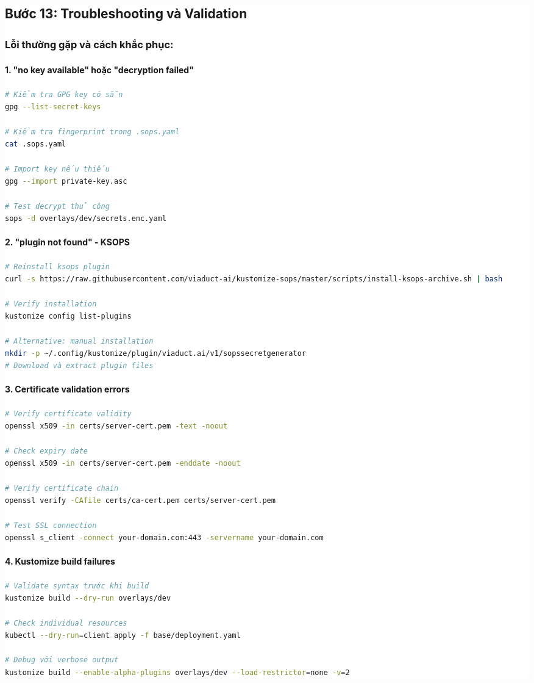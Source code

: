 ## Bước 13: Troubleshooting và Validation

### Lỗi thường gặp và cách khắc phục:

#### 1. "no key available" hoặc "decryption failed"
```bash
# Kiểm tra GPG key có sẵn
gpg --list-secret-keys

# Kiểm tra fingerprint trong .sops.yaml
cat .sops.yaml

# Import key nếu thiếu
gpg --import private-key.asc

# Test decrypt thủ công
sops -d overlays/dev/secrets.enc.yaml
```

#### 2. "plugin not found" - KSOPS
```bash
# Reinstall ksops plugin
curl -s https://raw.githubusercontent.com/viaduct-ai/kustomize-sops/master/scripts/install-ksops-archive.sh | bash

# Verify installation
kustomize config list-plugins

# Alternative: manual installation
mkdir -p ~/.config/kustomize/plugin/viaduct.ai/v1/sopssecretgenerator
# Download và extract plugin files
```

#### 3. Certificate validation errors
```bash
# Verify certificate validity
openssl x509 -in certs/server-cert.pem -text -noout

# Check expiry date
openssl x509 -in certs/server-cert.pem -enddate -noout

# Verify certificate chain
openssl verify -CAfile certs/ca-cert.pem certs/server-cert.pem

# Test SSL connection
openssl s_client -connect your-domain.com:443 -servername your-domain.com
```

#### 4. Kustomize build failures
```bash
# Validate syntax trước khi build
kustomize build --dry-run overlays/dev

# Check individual resources
kubectl --dry-run=client apply -f base/deployment.yaml

# Debug với verbose output
kustomize build --enable-alpha-plugins overlays/dev --load-restrictor=none -v=2
```
